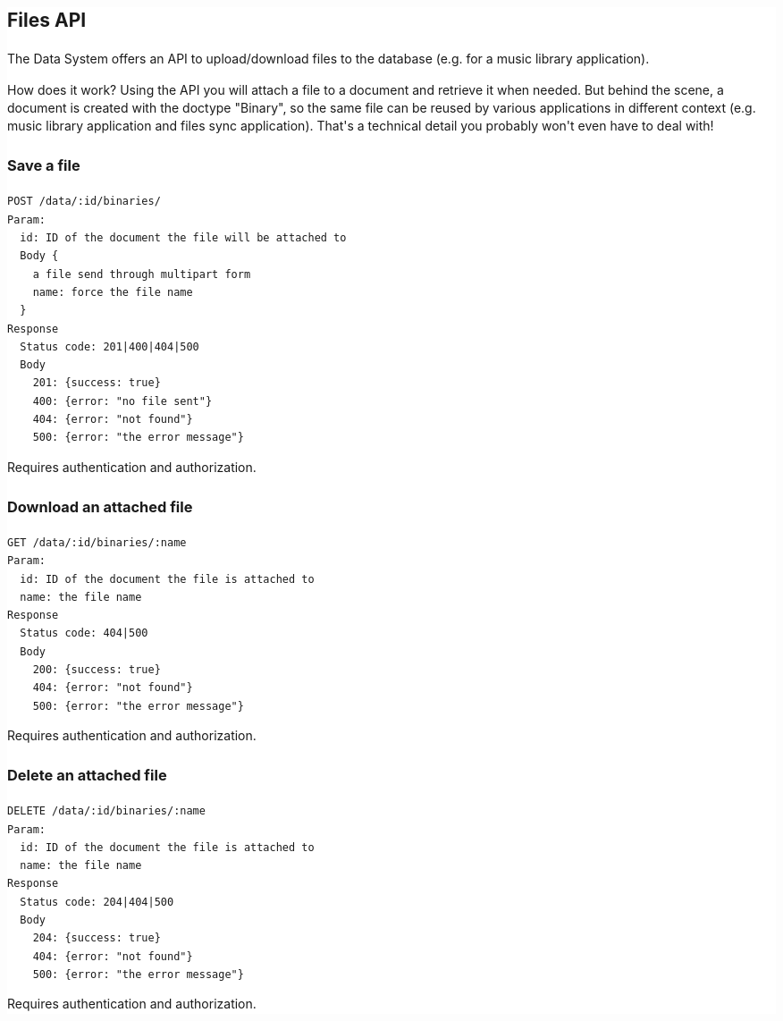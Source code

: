 ## Files API

The Data System offers an API to upload/download files to the database (e.g. for a music library application).

How does it work? Using the API you will attach a file to a document and retrieve it when needed. But behind the scene, a document is created with the doctype "Binary", so the same file can be reused by various applications in different context (e.g. music library application and files sync application). That's a technical detail you probably won't even have to deal with!

### Save a file
```http
POST /data/:id/binaries/
Param:
  id: ID of the document the file will be attached to
  Body {
    a file send through multipart form
    name: force the file name
  }
Response
  Status code: 201|400|404|500
  Body
    201: {success: true}
    400: {error: "no file sent"}
    404: {error: "not found"}
    500: {error: "the error message"}
```
Requires authentication and authorization.

### Download an attached file
```http
GET /data/:id/binaries/:name
Param:
  id: ID of the document the file is attached to
  name: the file name
Response
  Status code: 404|500
  Body
    200: {success: true}
    404: {error: "not found"}
    500: {error: "the error message"}
```
Requires authentication and authorization.

### Delete an attached file
```http
DELETE /data/:id/binaries/:name
Param:
  id: ID of the document the file is attached to
  name: the file name
Response
  Status code: 204|404|500
  Body
    204: {success: true}
    404: {error: "not found"}
    500: {error: "the error message"}
```
Requires authentication and authorization.
